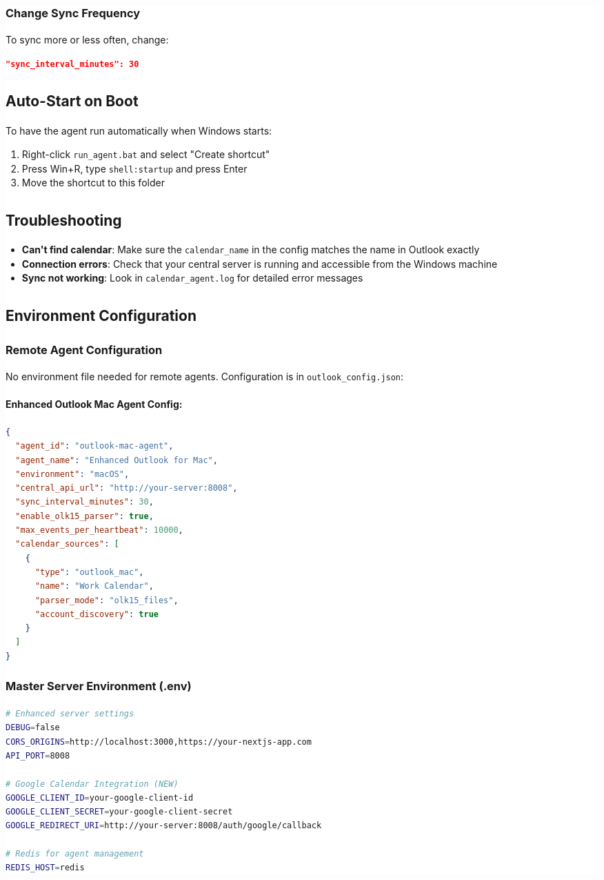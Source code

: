 ### Change Sync Frequency

To sync more or less often, change:
```json
"sync_interval_minutes": 30
```

## Auto-Start on Boot

To have the agent run automatically when Windows starts:

1. Right-click `run_agent.bat` and select "Create shortcut"
2. Press Win+R, type `shell:startup` and press Enter
3. Move the shortcut to this folder

## Troubleshooting

- **Can't find calendar**: Make sure the `calendar_name` in the config matches the name in Outlook exactly
- **Connection errors**: Check that your central server is running and accessible from the Windows machine
- **Sync not working**: Look in `calendar_agent.log` for detailed error messages

## Environment Configuration

### Remote Agent Configuration
No environment file needed for remote agents. Configuration is in `outlook_config.json`:

#### Enhanced Outlook Mac Agent Config:
```json
{
  "agent_id": "outlook-mac-agent",
  "agent_name": "Enhanced Outlook for Mac",
  "environment": "macOS",
  "central_api_url": "http://your-server:8008",
  "sync_interval_minutes": 30,
  "enable_olk15_parser": true,
  "max_events_per_heartbeat": 10000,
  "calendar_sources": [
    {
      "type": "outlook_mac",
      "name": "Work Calendar",
      "parser_mode": "olk15_files",
      "account_discovery": true
    }
  ]
}
```

### Master Server Environment (.env)
```bash
# Enhanced server settings
DEBUG=false
CORS_ORIGINS=http://localhost:3000,https://your-nextjs-app.com
API_PORT=8008

# Google Calendar Integration (NEW)
GOOGLE_CLIENT_ID=your-google-client-id
GOOGLE_CLIENT_SECRET=your-google-client-secret
GOOGLE_REDIRECT_URI=http://your-server:8008/auth/google/callback

# Redis for agent management
REDIS_HOST=redis
```